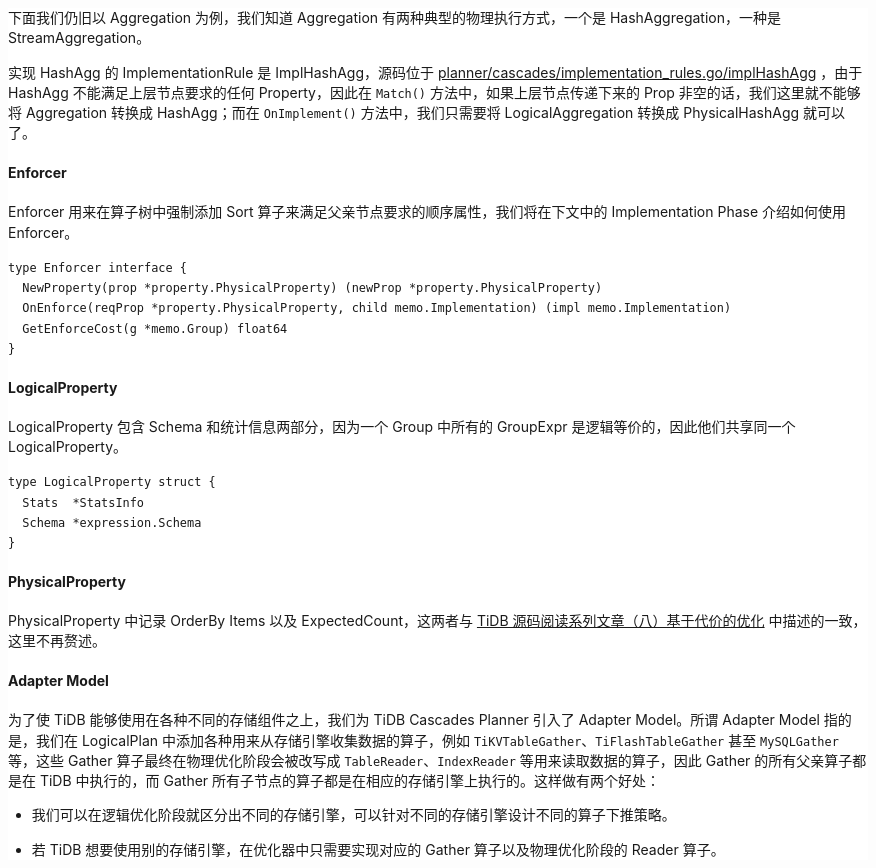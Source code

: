 
下面我们仍旧以 Aggregation 为例，我们知道 Aggregation 有两种典型的物理执行方式，一个是 HashAggregation，一种是 StreamAggregation。

实现 HashAgg 的 ImplementationRule 是 ImplHashAgg，源码位于  [planner/cascades/implementation_rules.go/implHashAgg](https://github.com/pingcap/tidb/blob/9acb0a37f04aecdec2baa1d1e11731c33c2471e0/planner/cascades/implementation_rules.go#L242)  ，由于 HashAgg 不能满足上层节点要求的任何 Property，因此在 `Match()` 方法中，如果上层节点传递下来的 Prop 非空的话，我们这里就不能够将 Aggregation 转换成 HashAgg；而在 `OnImplement()` 方法中，我们只需要将 LogicalAggregation 转换成 PhysicalHashAgg 就可以了。

#### Enforcer

Enforcer 用来在算子树中强制添加 Sort 算子来满足父亲节点要求的顺序属性，我们将在下文中的 Implementation Phase 介绍如何使用 Enforcer。

```golang
type Enforcer interface {
  NewProperty(prop *property.PhysicalProperty) (newProp *property.PhysicalProperty)
  OnEnforce(reqProp *property.PhysicalProperty, child memo.Implementation) (impl memo.Implementation)
  GetEnforceCost(g *memo.Group) float64
}
```

#### LogicalProperty

LogicalProperty 包含 Schema 和统计信息两部分，因为一个 Group 中所有的 GroupExpr 是逻辑等价的，因此他们共享同一个 LogicalProperty。

```golang
type LogicalProperty struct {
  Stats  *StatsInfo
  Schema *expression.Schema
}
```

#### PhysicalProperty

PhysicalProperty 中记录 OrderBy Items 以及 ExpectedCount，这两者与 [TiDB 源码阅读系列文章（八）基于代价的优化](https://pingcap.com/blog-cn/tidb-source-code-reading-8/) 中描述的一致，这里不再赘述。

#### Adapter Model

为了使 TiDB 能够使用在各种不同的存储组件之上，我们为 TiDB Cascades Planner 引入了 Adapter Model。所谓 Adapter Model 指的是，我们在 LogicalPlan 中添加各种用来从存储引擎收集数据的算子，例如 `TiKVTableGather`、`TiFlashTableGather` 甚至 `MySQLGather` 等，这些 Gather 算子最终在物理优化阶段会被改写成 `TableReader`、`IndexReader` 等用来读取数据的算子，因此 Gather 的所有父亲算子都是在 TiDB 中执行的，而 Gather 所有子节点的算子都是在相应的存储引擎上执行的。这样做有两个好处：

* 我们可以在逻辑优化阶段就区分出不同的存储引擎，可以针对不同的存储引擎设计不同的算子下推策略。

* 若 TiDB 想要使用别的存储引擎，在优化器中只需要实现对应的 Gather 算子以及物理优化阶段的 Reader 算子。
